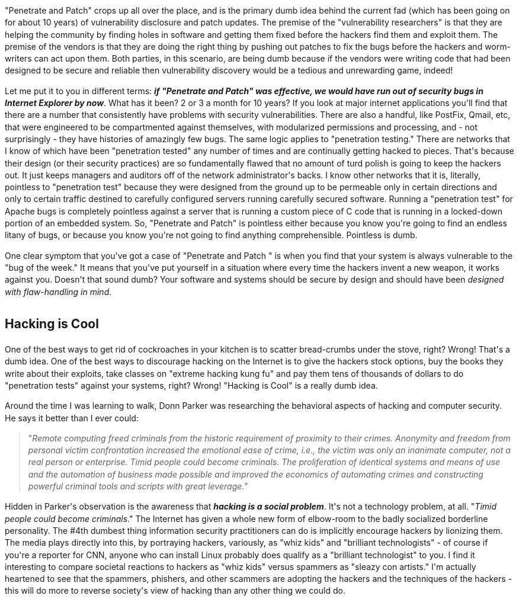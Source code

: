 "Penetrate and Patch" crops up all over the place, and is the primary dumb idea behind the current fad (which has been going on for about 10 years) of vulnerability disclosure and patch updates. The premise of the "vulnerability researchers" is that they are helping the community by finding holes in software and getting them fixed before the hackers find them and exploit them. The premise of the vendors is that they are doing the right thing by pushing out patches to fix the bugs before the hackers and worm-writers can act upon them. Both parties, in this scenario, are being dumb because if the vendors were writing code that had been designed to be secure and reliable then vulnerability discovery would be a tedious and unrewarding game, indeed!

Let me put it to you in different terms: ***if "Penetrate and Patch" was effective, we would have run out of security bugs in Internet Explorer by now***. What has it been? 2 or 3 a month for 10 years? If you look at major internet applications you'll find that there are a number that consistently have problems with security vulnerabilities. There are also a handful, like PostFix, Qmail, etc, that were engineered to be compartmented against themselves, with modularized permissions and processing, and - not surprisingly - they have histories of amazingly few bugs. The same logic applies to "penetration testing." There are networks that I know of which have been "penetration tested" any number of times and are continually getting hacked to pieces. That's because their design (or their security practices) are so fundamentally flawed that no amount of turd polish is going to keep the hackers out. It just keeps managers and auditors off of the network administrator's backs. I know other networks that it is, literally, pointless to "penetration test" because they were designed from the ground up to be permeable only in certain directions and only to certain traffic destined to carefully configured servers running carefully secured software. Running a "penetration test" for Apache bugs is completely pointless against a server that is running a custom piece of C code that is running in a locked-down portion of an embedded system. So, "Penetrate and Patch" is pointless either because you know you're going to find an endless litany of bugs, or because you know you're not going to find anything comprehensible. Pointless is dumb.

One clear symptom that you've got a case of "Penetrate and Patch " is when you find that your system is always vulnerable to the "bug of the week." It means that you've put yourself in a situation where every time the hackers invent a new weapon, it works against you. Doesn't that sound dumb? Your software and systems should be secure by design and should have been *designed with flaw-handling in mind*.

## Hacking is Cool

One of the best ways to get rid of cockroaches in your kitchen is to scatter bread-crumbs under the stove, right? Wrong! That's a dumb idea. One of the best ways to discourage hacking on the Internet is to give the hackers stock options, buy the books they write about their exploits, take classes on "extreme hacking kung fu" and pay them tens of thousands of dollars to do "penetration tests" against your systems, right? Wrong! "Hacking is Cool" is a really dumb idea.

Around the time I was learning to walk, Donn Parker was researching the behavioral aspects of hacking and computer security. He says it better than I ever could:
> "*Remote computing freed criminals from the historic requirement of proximity to their crimes. Anonymity and freedom from personal victim confrontation increased the emotional ease of crime, i.e., the victim was only an inanimate computer, not a real person or enterprise. Timid people could become criminals. The proliferation of identical systems and means of use and the automation of business made possible and improved the economics of automating crimes and constructing powerful criminal tools and scripts with great leverage.*"

Hidden in Parker's observation is the awareness that ***hacking is a social problem***. It's not a technology problem, at all. "*Timid people could become criminals*." The Internet has given a whole new form of elbow-room to the badly socialized borderline personality. The #4th dumbest thing information security practitioners can do is implicitly encourage hackers by lionizing them. The media plays directly into this, by portraying hackers, variously, as "whiz kids" and "brilliant technologists" - of course if you're a reporter for CNN, anyone who can install Linux probably does qualify as a "brilliant technologist" to you. I find it interesting to compare societal reactions to hackers as "whiz kids" versus spammers as "sleazy con artists." I'm actually heartened to see that the spammers, phishers, and other scammers are adopting the hackers and the techniques of the hackers - this will do more to reverse society's view of hacking than any other thing we could do.
